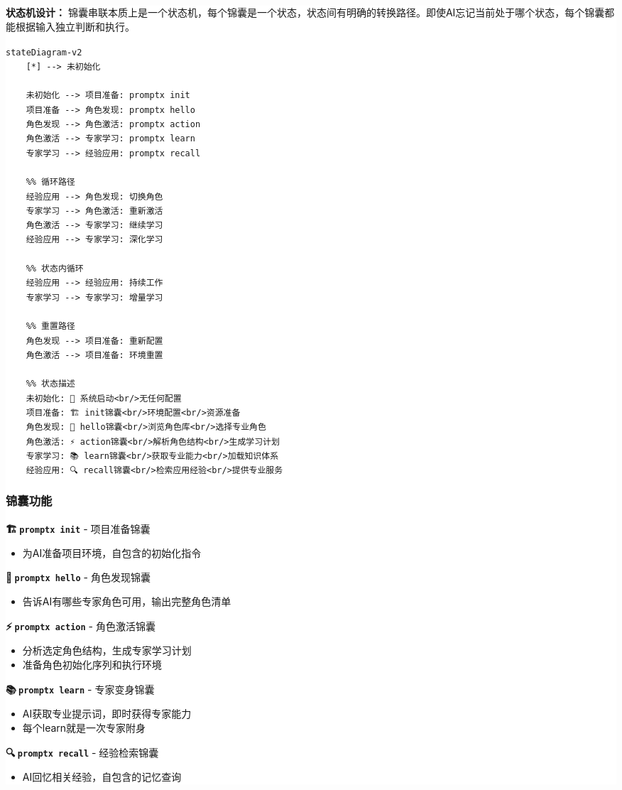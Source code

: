 **状态机设计：** 锦囊串联本质上是一个状态机，每个锦囊是一个状态，状态间有明确的转换路径。即使AI忘记当前处于哪个状态，每个锦囊都能根据输入独立判断和执行。

```mermaid
stateDiagram-v2
    [*] --> 未初始化
    
    未初始化 --> 项目准备: promptx init
    项目准备 --> 角色发现: promptx hello
    角色发现 --> 角色激活: promptx action
    角色激活 --> 专家学习: promptx learn
    专家学习 --> 经验应用: promptx recall
    
    %% 循环路径
    经验应用 --> 角色发现: 切换角色
    专家学习 --> 角色激活: 重新激活
    角色激活 --> 专家学习: 继续学习
    经验应用 --> 专家学习: 深化学习
    
    %% 状态内循环
    经验应用 --> 经验应用: 持续工作
    专家学习 --> 专家学习: 增量学习
    
    %% 重置路径
    角色发现 --> 项目准备: 重新配置
    角色激活 --> 项目准备: 环境重置
    
    %% 状态描述
    未初始化: 🚀 系统启动<br/>无任何配置
    项目准备: 🏗️ init锦囊<br/>环境配置<br/>资源准备
    角色发现: 👋 hello锦囊<br/>浏览角色库<br/>选择专业角色
    角色激活: ⚡ action锦囊<br/>解析角色结构<br/>生成学习计划
    专家学习: 📚 learn锦囊<br/>获取专业能力<br/>加载知识体系
    经验应用: 🔍 recall锦囊<br/>检索应用经验<br/>提供专业服务
```

### 锦囊功能

**🏗️ `promptx init`** - 项目准备锦囊
- 为AI准备项目环境，自包含的初始化指令

**👋 `promptx hello`** - 角色发现锦囊  
- 告诉AI有哪些专家角色可用，输出完整角色清单

**⚡ `promptx action`** - 角色激活锦囊
- 分析选定角色结构，生成专家学习计划
- 准备角色初始化序列和执行环境

**📚 `promptx learn`** - 专家变身锦囊
- AI获取专业提示词，即时获得专家能力
- 每个learn就是一次专家附身

**🔍 `promptx recall`** - 经验检索锦囊
- AI回忆相关经验，自包含的记忆查询
